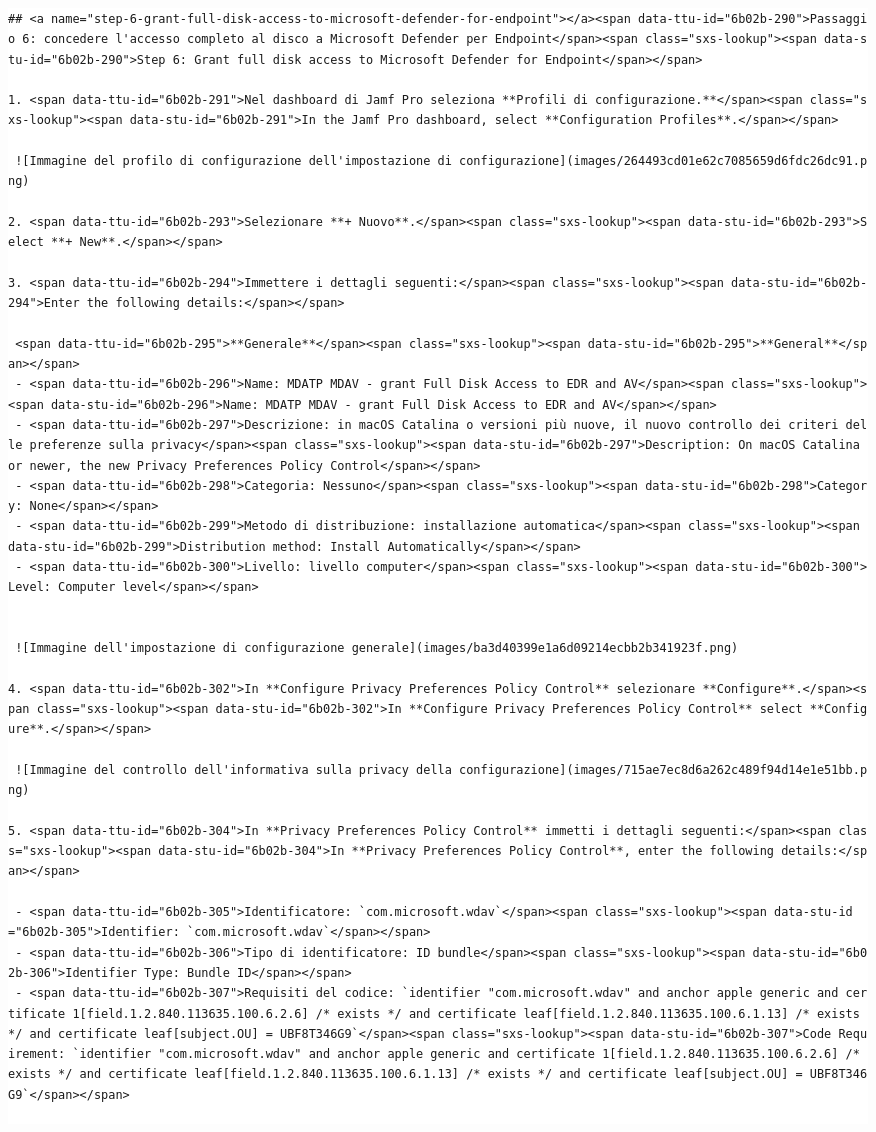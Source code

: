    ```
## <a name="step-6-grant-full-disk-access-to-microsoft-defender-for-endpoint"></a><span data-ttu-id="6b02b-290">Passaggio 6: concedere l'accesso completo al disco a Microsoft Defender per Endpoint</span><span class="sxs-lookup"><span data-stu-id="6b02b-290">Step 6: Grant full disk access to Microsoft Defender for Endpoint</span></span>

1. <span data-ttu-id="6b02b-291">Nel dashboard di Jamf Pro seleziona **Profili di configurazione.**</span><span class="sxs-lookup"><span data-stu-id="6b02b-291">In the Jamf Pro dashboard, select **Configuration Profiles**.</span></span>

    ![Immagine del profilo di configurazione dell'impostazione di configurazione](images/264493cd01e62c7085659d6fdc26dc91.png)

2. <span data-ttu-id="6b02b-293">Selezionare **+ Nuovo**.</span><span class="sxs-lookup"><span data-stu-id="6b02b-293">Select **+ New**.</span></span> 

3. <span data-ttu-id="6b02b-294">Immettere i dettagli seguenti:</span><span class="sxs-lookup"><span data-stu-id="6b02b-294">Enter the following details:</span></span>

    <span data-ttu-id="6b02b-295">**Generale**</span><span class="sxs-lookup"><span data-stu-id="6b02b-295">**General**</span></span> 
    - <span data-ttu-id="6b02b-296">Name: MDATP MDAV - grant Full Disk Access to EDR and AV</span><span class="sxs-lookup"><span data-stu-id="6b02b-296">Name: MDATP MDAV - grant Full Disk Access to EDR and AV</span></span>
    - <span data-ttu-id="6b02b-297">Descrizione: in macOS Catalina o versioni più nuove, il nuovo controllo dei criteri delle preferenze sulla privacy</span><span class="sxs-lookup"><span data-stu-id="6b02b-297">Description: On macOS Catalina or newer, the new Privacy Preferences Policy Control</span></span>
    - <span data-ttu-id="6b02b-298">Categoria: Nessuno</span><span class="sxs-lookup"><span data-stu-id="6b02b-298">Category: None</span></span>
    - <span data-ttu-id="6b02b-299">Metodo di distribuzione: installazione automatica</span><span class="sxs-lookup"><span data-stu-id="6b02b-299">Distribution method: Install Automatically</span></span>
    - <span data-ttu-id="6b02b-300">Livello: livello computer</span><span class="sxs-lookup"><span data-stu-id="6b02b-300">Level: Computer level</span></span>


    ![Immagine dell'impostazione di configurazione generale](images/ba3d40399e1a6d09214ecbb2b341923f.png)

4. <span data-ttu-id="6b02b-302">In **Configure Privacy Preferences Policy Control** selezionare **Configure**.</span><span class="sxs-lookup"><span data-stu-id="6b02b-302">In **Configure Privacy Preferences Policy Control** select **Configure**.</span></span>

    ![Immagine del controllo dell'informativa sulla privacy della configurazione](images/715ae7ec8d6a262c489f94d14e1e51bb.png)

5. <span data-ttu-id="6b02b-304">In **Privacy Preferences Policy Control** immetti i dettagli seguenti:</span><span class="sxs-lookup"><span data-stu-id="6b02b-304">In **Privacy Preferences Policy Control**, enter the following details:</span></span>

    - <span data-ttu-id="6b02b-305">Identificatore: `com.microsoft.wdav`</span><span class="sxs-lookup"><span data-stu-id="6b02b-305">Identifier: `com.microsoft.wdav`</span></span>
    - <span data-ttu-id="6b02b-306">Tipo di identificatore: ID bundle</span><span class="sxs-lookup"><span data-stu-id="6b02b-306">Identifier Type: Bundle ID</span></span>
    - <span data-ttu-id="6b02b-307">Requisiti del codice: `identifier "com.microsoft.wdav" and anchor apple generic and certificate 1[field.1.2.840.113635.100.6.2.6] /* exists */ and certificate leaf[field.1.2.840.113635.100.6.1.13] /* exists */ and certificate leaf[subject.OU] = UBF8T346G9`</span><span class="sxs-lookup"><span data-stu-id="6b02b-307">Code Requirement: `identifier "com.microsoft.wdav" and anchor apple generic and certificate 1[field.1.2.840.113635.100.6.2.6] /* exists */ and certificate leaf[field.1.2.840.113635.100.6.1.13] /* exists */ and certificate leaf[subject.OU] = UBF8T346G9`</span></span>


   ```